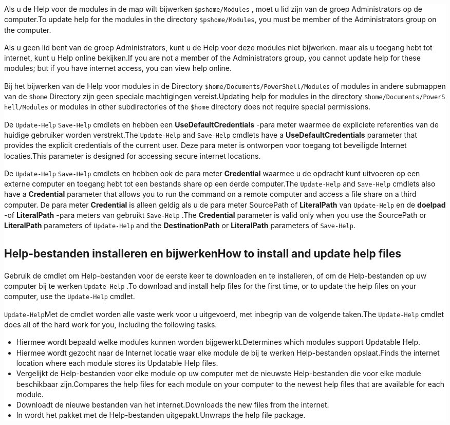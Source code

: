 <span data-ttu-id="bca2b-142">Als u de Help voor de modules in de map wilt bijwerken `$pshome/Modules` , moet u lid zijn van de groep Administrators op de computer.</span><span class="sxs-lookup"><span data-stu-id="bca2b-142">To update help for the modules in the directory `$pshome/Modules`, you must be member of the Administrators group on the computer.</span></span>

<span data-ttu-id="bca2b-143">Als u geen lid bent van de groep Administrators, kunt u de Help voor deze modules niet bijwerken. maar als u toegang hebt tot internet, kunt u Help online bekijken.</span><span class="sxs-lookup"><span data-stu-id="bca2b-143">If you are not a member of the Administrators group, you cannot update help for these modules; but if you have internet access, you can view help online.</span></span>

<span data-ttu-id="bca2b-144">Bij het bijwerken van de Help voor modules in de Directory `$home/Documents/PowerShell/Modules` of modules in andere submappen van de `$home` Directory zijn geen speciale machtigingen vereist.</span><span class="sxs-lookup"><span data-stu-id="bca2b-144">Updating help for modules in the directory `$home/Documents/PowerShell/Modules` or modules in other subdirectories of the `$home` directory does not require special permissions.</span></span>

<span data-ttu-id="bca2b-145">De `Update-Help` `Save-Help` cmdlets en hebben een **UseDefaultCredentials** -para meter waarmee de expliciete referenties van de huidige gebruiker worden verstrekt.</span><span class="sxs-lookup"><span data-stu-id="bca2b-145">The `Update-Help` and `Save-Help` cmdlets have a **UseDefaultCredentials** parameter that provides the explicit credentials of the current user.</span></span> <span data-ttu-id="bca2b-146">Deze para meter is ontworpen voor toegang tot beveiligde Internet locaties.</span><span class="sxs-lookup"><span data-stu-id="bca2b-146">This parameter is designed for accessing secure internet locations.</span></span>

<span data-ttu-id="bca2b-147">De `Update-Help` `Save-Help` cmdlets en hebben ook de para meter **Credential** waarmee u de opdracht kunt uitvoeren op een externe computer en toegang hebt tot een bestands share op een derde computer.</span><span class="sxs-lookup"><span data-stu-id="bca2b-147">The `Update-Help` and `Save-Help` cmdlets also have a **Credential** parameter that allows you to run the command on a remote computer and access a file share on a third computer.</span></span> <span data-ttu-id="bca2b-148">De para meter **Credential** is alleen geldig als u de para meter SourcePath of **LiteralPath** van `Update-Help` en de **doelpad** -of **LiteralPath** -para meters van gebruikt `Save-Help` .</span><span class="sxs-lookup"><span data-stu-id="bca2b-148">The **Credential** parameter is valid only when you use the SourcePath or **LiteralPath** parameters of `Update-Help` and the **DestinationPath** or **LiteralPath** parameters of `Save-Help`.</span></span>

## <a name="how-to-install-and-update-help-files"></a><span data-ttu-id="bca2b-149">Help-bestanden installeren en bijwerken</span><span class="sxs-lookup"><span data-stu-id="bca2b-149">How to install and update help files</span></span>

<span data-ttu-id="bca2b-150">Gebruik de cmdlet om Help-bestanden voor de eerste keer te downloaden en te installeren, of om de Help-bestanden op uw computer bij te werken `Update-Help` .</span><span class="sxs-lookup"><span data-stu-id="bca2b-150">To download and install help files for the first time, or to update the help files on your computer, use the `Update-Help` cmdlet.</span></span>

<span data-ttu-id="bca2b-151">`Update-Help`Met de cmdlet worden alle vaste werk voor u uitgevoerd, met inbegrip van de volgende taken.</span><span class="sxs-lookup"><span data-stu-id="bca2b-151">The `Update-Help` cmdlet does all of the hard work for you, including the following tasks.</span></span>

- <span data-ttu-id="bca2b-152">Hiermee wordt bepaald welke modules kunnen worden bijgewerkt.</span><span class="sxs-lookup"><span data-stu-id="bca2b-152">Determines which modules support Updatable Help.</span></span>
- <span data-ttu-id="bca2b-153">Hiermee wordt gezocht naar de Internet locatie waar elke module de bij te werken Help-bestanden opslaat.</span><span class="sxs-lookup"><span data-stu-id="bca2b-153">Finds the internet location where each module stores its Updatable Help files.</span></span>
- <span data-ttu-id="bca2b-154">Vergelijkt de Help-bestanden voor elke module op uw computer met de nieuwste Help-bestanden die voor elke module beschikbaar zijn.</span><span class="sxs-lookup"><span data-stu-id="bca2b-154">Compares the help files for each module on your computer to the newest help files that are available for each module.</span></span>
- <span data-ttu-id="bca2b-155">Downloadt de nieuwe bestanden van het internet.</span><span class="sxs-lookup"><span data-stu-id="bca2b-155">Downloads the new files from the internet.</span></span>
- <span data-ttu-id="bca2b-156">In wordt het pakket met de Help-bestanden uitgepakt.</span><span class="sxs-lookup"><span data-stu-id="bca2b-156">Unwraps the help file package.</span></span>